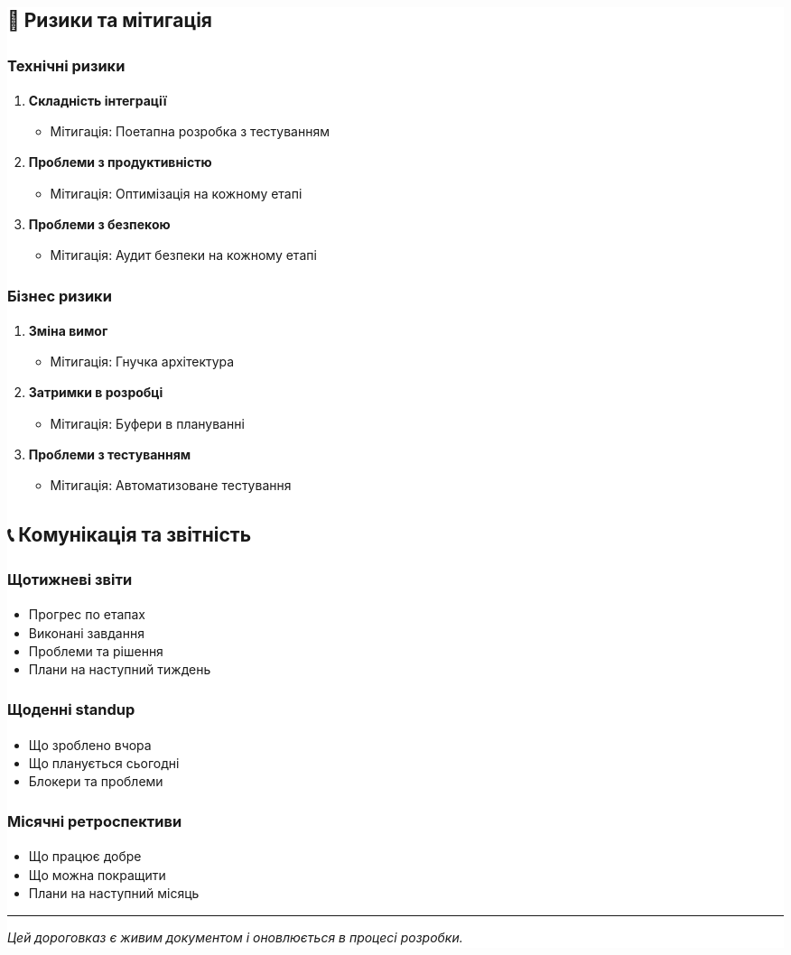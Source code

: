 ## 🚨 Ризики та мітигація

### Технічні ризики
1. **Складність інтеграції**
   - Мітигація: Поетапна розробка з тестуванням

2. **Проблеми з продуктивністю**
   - Мітигація: Оптимізація на кожному етапі

3. **Проблеми з безпекою**
   - Мітигація: Аудит безпеки на кожному етапі

### Бізнес ризики
1. **Зміна вимог**
   - Мітигація: Гнучка архітектура

2. **Затримки в розробці**
   - Мітигація: Буфери в плануванні

3. **Проблеми з тестуванням**
   - Мітигація: Автоматизоване тестування

## 📞 Комунікація та звітність

### Щотижневі звіти
- Прогрес по етапах
- Виконані завдання
- Проблеми та рішення
- Плани на наступний тиждень

### Щоденні standup
- Що зроблено вчора
- Що планується сьогодні
- Блокери та проблеми

### Місячні ретроспективи
- Що працює добре
- Що можна покращити
- Плани на наступний місяць

---

*Цей дороговказ є живим документом і оновлюється в процесі розробки.* 